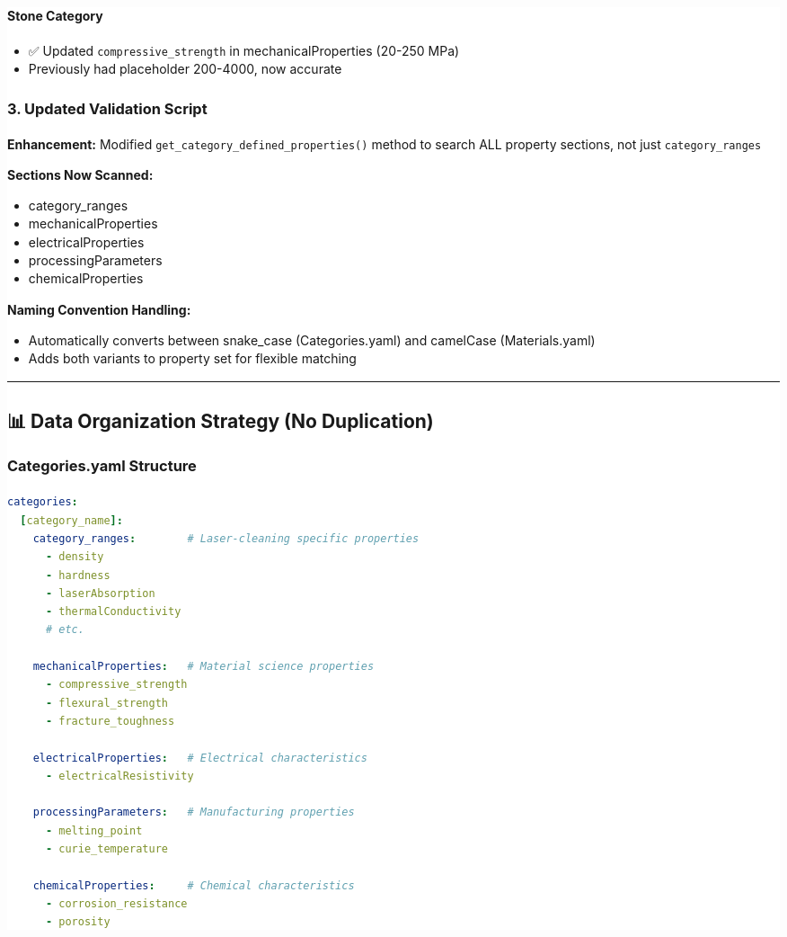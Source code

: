 #### Stone Category
- ✅ Updated `compressive_strength` in mechanicalProperties (20-250 MPa)
- Previously had placeholder 200-4000, now accurate

### 3. Updated Validation Script
**Enhancement:** Modified `get_category_defined_properties()` method to search ALL property sections, not just `category_ranges`

**Sections Now Scanned:**
- category_ranges
- mechanicalProperties
- electricalProperties  
- processingParameters
- chemicalProperties

**Naming Convention Handling:**
- Automatically converts between snake_case (Categories.yaml) and camelCase (Materials.yaml)
- Adds both variants to property set for flexible matching

---

## 📊 Data Organization Strategy (No Duplication)

### Categories.yaml Structure
```yaml
categories:
  [category_name]:
    category_ranges:        # Laser-cleaning specific properties
      - density
      - hardness  
      - laserAbsorption
      - thermalConductivity
      # etc.
    
    mechanicalProperties:   # Material science properties
      - compressive_strength
      - flexural_strength
      - fracture_toughness
    
    electricalProperties:   # Electrical characteristics
      - electricalResistivity
    
    processingParameters:   # Manufacturing properties
      - melting_point
      - curie_temperature
    
    chemicalProperties:     # Chemical characteristics
      - corrosion_resistance
      - porosity
```
